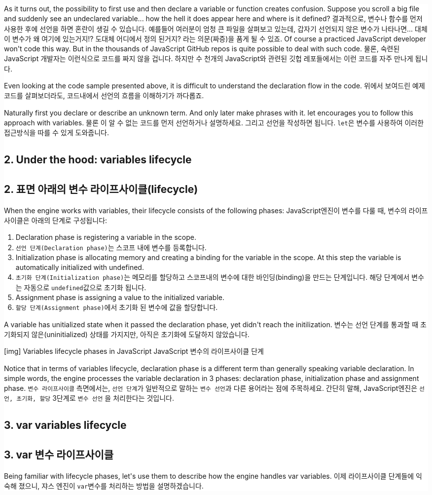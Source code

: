 As it turns out, the possibility to first use and then declare a variable or function creates confusion. Suppose you scroll a big file and suddenly see an undeclared variable... how the hell it does appear here and where is it defined? 
결과적으로, 변수나 함수를 먼저 사용한 후에 선언을 하면 혼란이 생길 수 있습니다. 예를들어 여러분이 엄청 큰 파일을 살펴보고 있는데, 갑자기 선언되지 않은 변수가 나타나면... 대체 이 변수가 왜 여기에 있는거지!? 도대체 어디에서 정의 된거지? 라는 의문(짜증)을 품게 될 수 있죠.
Of course a practiced JavaScript developer won't code this way. But in the thousands of JavaScript GitHub repos is quite possible to deal with such code.
물론, 숙련된 JavaScript 개발자는 이런식으로 코드를 짜지 않을 겁니다. 하지만 수 천개의 JavaScript와 관련된 깃헙 레포들에서는 이런 코드를 자주 만나게 됩니다.

Even looking at the code sample presented above, it is difficult to understand the declaration flow in the code.
위에서 보여드린 예제 코드를 살펴보더라도, 코드내에서 선언의 흐름을 이해하기가 까다롭죠.

Naturally first you declare or describe an unknown term. And only later make phrases with it. let encourages you to follow this approach with variables.
물론 이 알 수 없는 코드를 먼저 선언하거나 설명하세요. 그리고 선언을 작성하면 됩니다. `let`은 변수를 사용하여 이러한 접근방식을 따를 수 있게 도와줍니다.

## 2. Under the hood: variables lifecycle
## 2. 표면 아래의 변수 라이프사이클(lifecycle)
When the engine works with variables, their lifecycle consists of the following phases:
JavaScript엔진이 변수를 다룰 때, 변수의 라이프사이클은 아래의 단계로 구성됩니다:


1. Declaration phase is registering a variable in the scope.
1. `선언 단계(Declaration phase)`는 스코프 내에 변수를 등록합니다.
2. Initialization phase is allocating memory and creating a binding for the variable in the scope. At this step the variable is automatically initialized with undefined.
2. `초기화 단계(Initialization phase)`는 메모리를 할당하고 스코프내의 변수에 대한 바인딩(binding)을 만드는 단계입니다. 해당 단계에서 변수는 자동으로 `undefined`값으로 초기화 됩니다. 
3. Assignment phase is assigning a value to the initialized variable.
3. `할당 단계(Assignment phase)`에서 초기화 된 변수에 값을 할당합니다. 

A variable has unitialized state when it passed the declaration phase, yet didn't reach the initilization.
변수는 선언 단계를 통과할 때 초기화되지 않은(uninitialized) 상태를 가지지만, 아직은 초기화에 도달하지 않았습니다.

[img]
Variables lifecycle phases in JavaScript
JavaScript 변수의 라이프사이클 단계

Notice that in terms of variables lifecycle, declaration phase is a different term than generally speaking variable declaration. In simple words, the engine processes the variable declaration in 3 phases: declaration phase, initialization phase and assignment phase.
`변수 라이프사이클` 측면에서는, `선언 단계`가 일반적으로 말하는 `변수 선언`과 다른 용어라는 점에 주목하세요. 간단히 말해, JavaScript엔진은 `선언, 초기화, 할당` 3단계로 `변수 선언` 을 처리한다는 것입니다.

## 3. var variables lifecycle
## 3. var 변수 라이프사이클
Being familiar with lifecycle phases, let's use them to describe how the engine handles var variables.
이제 라이프사이클 단계들에 익숙해 졌으니, 쟈스 엔진이 `var`변수를 처리하는 방법을 설명하겠습니다.
